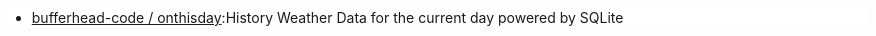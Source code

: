 * [bufferhead-code / onthisday](https://github.com/bufferhead-code/onthisday):History Weather Data for the current day powered by SQLite
